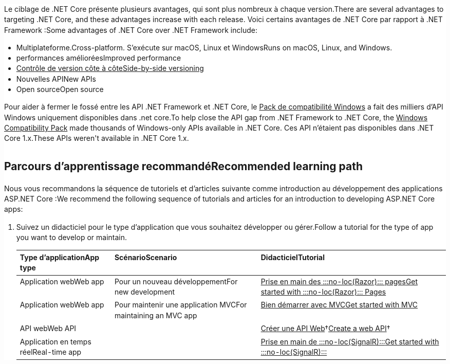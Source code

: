 <span data-ttu-id="e7728-207">Le ciblage de .NET Core présente plusieurs avantages, qui sont plus nombreux à chaque version.</span><span class="sxs-lookup"><span data-stu-id="e7728-207">There are several advantages to targeting .NET Core, and these advantages increase with each release.</span></span> <span data-ttu-id="e7728-208">Voici certains avantages de .NET Core par rapport à .NET Framework :</span><span class="sxs-lookup"><span data-stu-id="e7728-208">Some advantages of .NET Core over .NET Framework include:</span></span>

* <span data-ttu-id="e7728-209">Multiplateforme.</span><span class="sxs-lookup"><span data-stu-id="e7728-209">Cross-platform.</span></span> <span data-ttu-id="e7728-210">S’exécute sur macOS, Linux et Windows</span><span class="sxs-lookup"><span data-stu-id="e7728-210">Runs on macOS, Linux, and Windows.</span></span>
* <span data-ttu-id="e7728-211">performances améliorées</span><span class="sxs-lookup"><span data-stu-id="e7728-211">Improved performance</span></span>
* [<span data-ttu-id="e7728-212">Contrôle de version côte à côte</span><span class="sxs-lookup"><span data-stu-id="e7728-212">Side-by-side versioning</span></span>](/dotnet/standard/choosing-core-framework-server#side-by-side-net-versions-per-application-level)
* <span data-ttu-id="e7728-213">Nouvelles API</span><span class="sxs-lookup"><span data-stu-id="e7728-213">New APIs</span></span>
* <span data-ttu-id="e7728-214">Open source</span><span class="sxs-lookup"><span data-stu-id="e7728-214">Open source</span></span>

<span data-ttu-id="e7728-215">Pour aider à fermer le fossé entre les API .NET Framework et .NET Core, le [Pack de compatibilité Windows](/dotnet/core/porting/windows-compat-pack) a fait des milliers d’API Windows uniquement disponibles dans .net core.</span><span class="sxs-lookup"><span data-stu-id="e7728-215">To help close the API gap from .NET Framework to .NET Core, the [Windows Compatibility Pack](/dotnet/core/porting/windows-compat-pack) made thousands of Windows-only APIs available in .NET Core.</span></span> <span data-ttu-id="e7728-216">Ces API n’étaient pas disponibles dans .NET Core 1.x.</span><span class="sxs-lookup"><span data-stu-id="e7728-216">These APIs weren't available in .NET Core 1.x.</span></span>

## <a name="recommended-learning-path"></a><span data-ttu-id="e7728-217">Parcours d’apprentissage recommandé</span><span class="sxs-lookup"><span data-stu-id="e7728-217">Recommended learning path</span></span>

<span data-ttu-id="e7728-218">Nous vous recommandons la séquence de tutoriels et d’articles suivante comme introduction au développement des applications ASP.NET Core :</span><span class="sxs-lookup"><span data-stu-id="e7728-218">We recommend the following sequence of tutorials and articles for an introduction to developing ASP.NET Core apps:</span></span>

1. <span data-ttu-id="e7728-219">Suivez un didacticiel pour le type d’application que vous souhaitez développer ou gérer.</span><span class="sxs-lookup"><span data-stu-id="e7728-219">Follow a tutorial for the type of app you want to develop or maintain.</span></span>

   |<span data-ttu-id="e7728-220">Type d’application</span><span class="sxs-lookup"><span data-stu-id="e7728-220">App type</span></span>  |<span data-ttu-id="e7728-221">Scénario</span><span class="sxs-lookup"><span data-stu-id="e7728-221">Scenario</span></span>  |<span data-ttu-id="e7728-222">Didacticiel</span><span class="sxs-lookup"><span data-stu-id="e7728-222">Tutorial</span></span>  |
   |----------|----------|----------|
   |<span data-ttu-id="e7728-223">Application web</span><span class="sxs-lookup"><span data-stu-id="e7728-223">Web app</span></span>                   | <span data-ttu-id="e7728-224">Pour un nouveau développement</span><span class="sxs-lookup"><span data-stu-id="e7728-224">For new development</span></span>        |[<span data-ttu-id="e7728-225">Prise en main des :::no-loc(Razor)::: pages</span><span class="sxs-lookup"><span data-stu-id="e7728-225">Get started with :::no-loc(Razor)::: Pages</span></span>](xref:tutorials/razor-pages/razor-pages-start) |
   |<span data-ttu-id="e7728-226">Application web</span><span class="sxs-lookup"><span data-stu-id="e7728-226">Web app</span></span>                   | <span data-ttu-id="e7728-227">Pour maintenir une application MVC</span><span class="sxs-lookup"><span data-stu-id="e7728-227">For maintaining an MVC app</span></span> |[<span data-ttu-id="e7728-228">Bien démarrer avec MVC</span><span class="sxs-lookup"><span data-stu-id="e7728-228">Get started with MVC</span></span>](xref:tutorials/first-mvc-app/start-mvc)|
   |<span data-ttu-id="e7728-229">API web</span><span class="sxs-lookup"><span data-stu-id="e7728-229">Web API</span></span>                   |                            |<span data-ttu-id="e7728-230">[Créer une API Web](xref:tutorials/first-web-api)&dagger;</span><span class="sxs-lookup"><span data-stu-id="e7728-230">[Create a web API](xref:tutorials/first-web-api)&dagger;</span></span> |
   |<span data-ttu-id="e7728-231">Application en temps réel</span><span class="sxs-lookup"><span data-stu-id="e7728-231">Real-time app</span></span>             |                            |[<span data-ttu-id="e7728-232">Prise en main de :::no-loc(SignalR):::</span><span class="sxs-lookup"><span data-stu-id="e7728-232">Get started with :::no-loc(SignalR):::</span></span>](xref:tutorials/signalr) |
